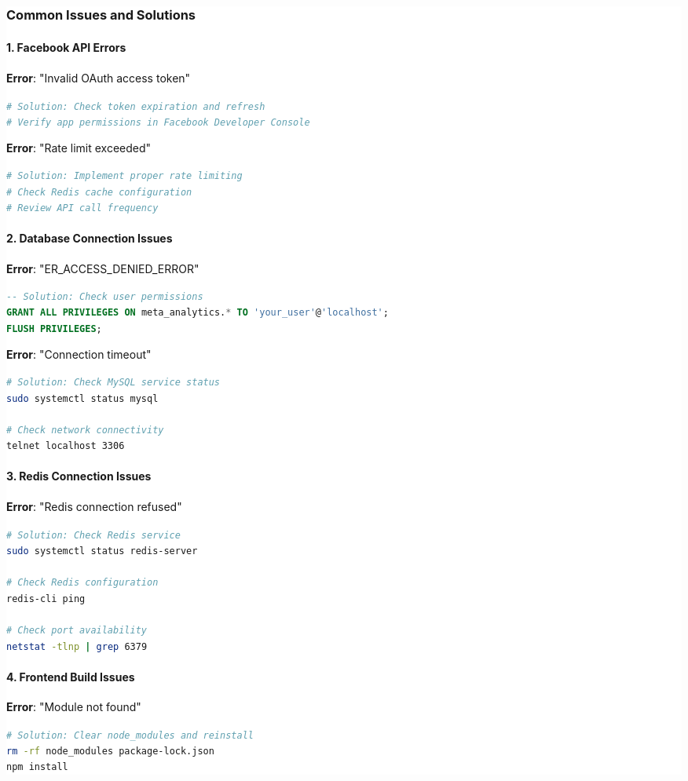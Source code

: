 ### Common Issues and Solutions

#### 1. Facebook API Errors

**Error**: "Invalid OAuth access token"
```bash
# Solution: Check token expiration and refresh
# Verify app permissions in Facebook Developer Console
```

**Error**: "Rate limit exceeded"
```bash
# Solution: Implement proper rate limiting
# Check Redis cache configuration
# Review API call frequency
```

#### 2. Database Connection Issues

**Error**: "ER_ACCESS_DENIED_ERROR"
```sql
-- Solution: Check user permissions
GRANT ALL PRIVILEGES ON meta_analytics.* TO 'your_user'@'localhost';
FLUSH PRIVILEGES;
```

**Error**: "Connection timeout"
```bash
# Solution: Check MySQL service status
sudo systemctl status mysql

# Check network connectivity
telnet localhost 3306
```

#### 3. Redis Connection Issues

**Error**: "Redis connection refused"
```bash
# Solution: Check Redis service
sudo systemctl status redis-server

# Check Redis configuration
redis-cli ping

# Check port availability
netstat -tlnp | grep 6379
```

#### 4. Frontend Build Issues

**Error**: "Module not found"
```bash
# Solution: Clear node_modules and reinstall
rm -rf node_modules package-lock.json
npm install
```
